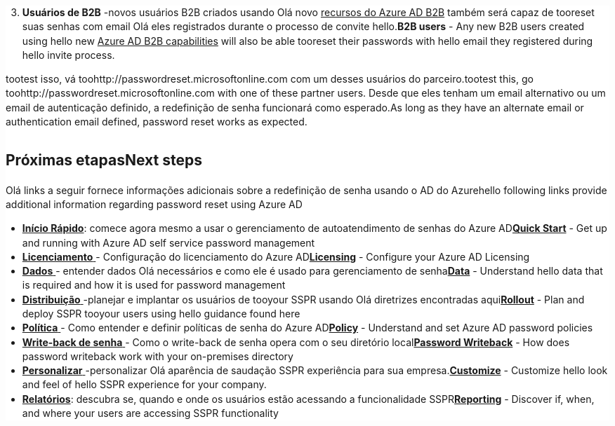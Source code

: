 3. <span data-ttu-id="c808c-283">**Usuários de B2B** -novos usuários B2B criados usando Olá novo [recursos do Azure AD B2B](active-directory-b2b-what-is-azure-ad-b2b.md) também será capaz de tooreset suas senhas com email Olá eles registrados durante o processo de convite hello.</span><span class="sxs-lookup"><span data-stu-id="c808c-283">**B2B users** - Any new B2B users created using hello new [Azure AD B2B capabilities](active-directory-b2b-what-is-azure-ad-b2b.md) will also be able tooreset their passwords with hello email they registered during hello invite process.</span></span>

<span data-ttu-id="c808c-284">tootest isso, vá toohttp://passwordreset.microsoftonline.com com um desses usuários do parceiro.</span><span class="sxs-lookup"><span data-stu-id="c808c-284">tootest this, go toohttp://passwordreset.microsoftonline.com with one of these partner users.</span></span> <span data-ttu-id="c808c-285">Desde que eles tenham um email alternativo ou um email de autenticação definido, a redefinição de senha funcionará como esperado.</span><span class="sxs-lookup"><span data-stu-id="c808c-285">As long as they have an alternate email or authentication email defined, password reset works as expected.</span></span>

## <a name="next-steps"></a><span data-ttu-id="c808c-286">Próximas etapas</span><span class="sxs-lookup"><span data-stu-id="c808c-286">Next steps</span></span>

<span data-ttu-id="c808c-287">Olá links a seguir fornece informações adicionais sobre a redefinição de senha usando o AD do Azure</span><span class="sxs-lookup"><span data-stu-id="c808c-287">hello following links provide additional information regarding password reset using Azure AD</span></span>

* <span data-ttu-id="c808c-288">[**Início Rápido**](active-directory-passwords-getting-started.md): comece agora mesmo a usar o gerenciamento de autoatendimento de senhas do Azure AD</span><span class="sxs-lookup"><span data-stu-id="c808c-288">[**Quick Start**](active-directory-passwords-getting-started.md) - Get up and running with Azure AD self service password management</span></span> 
* <span data-ttu-id="c808c-289">[**Licenciamento** ](active-directory-passwords-licensing.md) - Configuração do licenciamento do Azure AD</span><span class="sxs-lookup"><span data-stu-id="c808c-289">[**Licensing**](active-directory-passwords-licensing.md) - Configure your Azure AD Licensing</span></span>
* <span data-ttu-id="c808c-290">[**Dados** ](active-directory-passwords-data.md) - entender dados Olá necessários e como ele é usado para gerenciamento de senha</span><span class="sxs-lookup"><span data-stu-id="c808c-290">[**Data**](active-directory-passwords-data.md) - Understand hello data that is required and how it is used for password management</span></span>
* <span data-ttu-id="c808c-291">[**Distribuição** ](active-directory-passwords-best-practices.md) -planejar e implantar os usuários de tooyour SSPR usando Olá diretrizes encontradas aqui</span><span class="sxs-lookup"><span data-stu-id="c808c-291">[**Rollout**](active-directory-passwords-best-practices.md) - Plan and deploy SSPR tooyour users using hello guidance found here</span></span>
* <span data-ttu-id="c808c-292">[**Política** ](active-directory-passwords-policy.md) - Como entender e definir políticas de senha do Azure AD</span><span class="sxs-lookup"><span data-stu-id="c808c-292">[**Policy**](active-directory-passwords-policy.md) - Understand and set Azure AD password policies</span></span>
* <span data-ttu-id="c808c-293">[**Write-back de senha** ](active-directory-passwords-writeback.md) - Como o write-back de senha opera com o seu diretório local</span><span class="sxs-lookup"><span data-stu-id="c808c-293">[**Password Writeback**](active-directory-passwords-writeback.md) - How does password writeback work with your on-premises directory</span></span>
* <span data-ttu-id="c808c-294">[**Personalizar** ](active-directory-passwords-customize.md) -personalizar Olá aparência de saudação SSPR experiência para sua empresa.</span><span class="sxs-lookup"><span data-stu-id="c808c-294">[**Customize**](active-directory-passwords-customize.md) - Customize hello look and feel of hello SSPR experience for your company.</span></span>
* <span data-ttu-id="c808c-295">[**Relatórios**](active-directory-passwords-reporting.md): descubra se, quando e onde os usuários estão acessando a funcionalidade SSPR</span><span class="sxs-lookup"><span data-stu-id="c808c-295">[**Reporting**](active-directory-passwords-reporting.md) - Discover if, when, and where your users are accessing SSPR functionality</span></span>